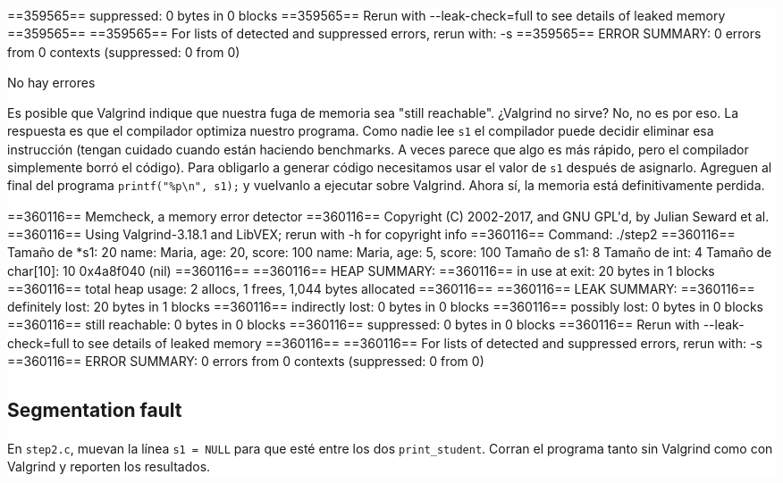 ==359565==         suppressed: 0 bytes in 0 blocks
==359565== Rerun with --leak-check=full to see details of leaked memory
==359565== 
==359565== For lists of detected and suppressed errors, rerun with: -s
==359565== ERROR SUMMARY: 0 errors from 0 contexts (suppressed: 0 from 0)

No hay errores

Es posible que Valgrind indique que nuestra fuga de memoria sea "still reachable". ¿Valgrind no sirve? No, no
es por eso. La respuesta es que el compilador optimiza nuestro programa. Como nadie lee `s1`
el compilador puede decidir eliminar esa instrucción (tengan cuidado cuando están haciendo benchmarks.
A veces parece que algo es más rápido, pero el compilador simplemente borró el código).
Para obligarlo a generar código necesitamos usar el valor de `s1` después de asignarlo. Agreguen al final
del programa `printf("%p\n", s1);` y vuelvanlo a ejecutar sobre Valgrind. Ahora sí, la memoria está
definitivamente perdida.

==360116== Memcheck, a memory error detector
==360116== Copyright (C) 2002-2017, and GNU GPL'd, by Julian Seward et al.
==360116== Using Valgrind-3.18.1 and LibVEX; rerun with -h for copyright info
==360116== Command: ./step2
==360116== 
Tamaño de *s1: 20
name: Maria, age: 20, score: 100
name: Maria, age: 5, score: 100
Tamaño de s1: 8
Tamaño de int: 4
Tamaño de char[10]: 10
0x4a8f040
(nil)
==360116== 
==360116== HEAP SUMMARY:
==360116==     in use at exit: 20 bytes in 1 blocks
==360116==   total heap usage: 2 allocs, 1 frees, 1,044 bytes allocated
==360116== 
==360116== LEAK SUMMARY:
==360116==    definitely lost: 20 bytes in 1 blocks
==360116==    indirectly lost: 0 bytes in 0 blocks
==360116==      possibly lost: 0 bytes in 0 blocks
==360116==    still reachable: 0 bytes in 0 blocks
==360116==         suppressed: 0 bytes in 0 blocks
==360116== Rerun with --leak-check=full to see details of leaked memory
==360116== 
==360116== For lists of detected and suppressed errors, rerun with: -s
==360116== ERROR SUMMARY: 0 errors from 0 contexts (suppressed: 0 from 0)

## Segmentation fault
En `step2.c`, muevan la línea `s1 = NULL` para que esté entre los dos `print_student`. Corran el programa
tanto sin Valgrind como con Valgrind y reporten los resultados.
